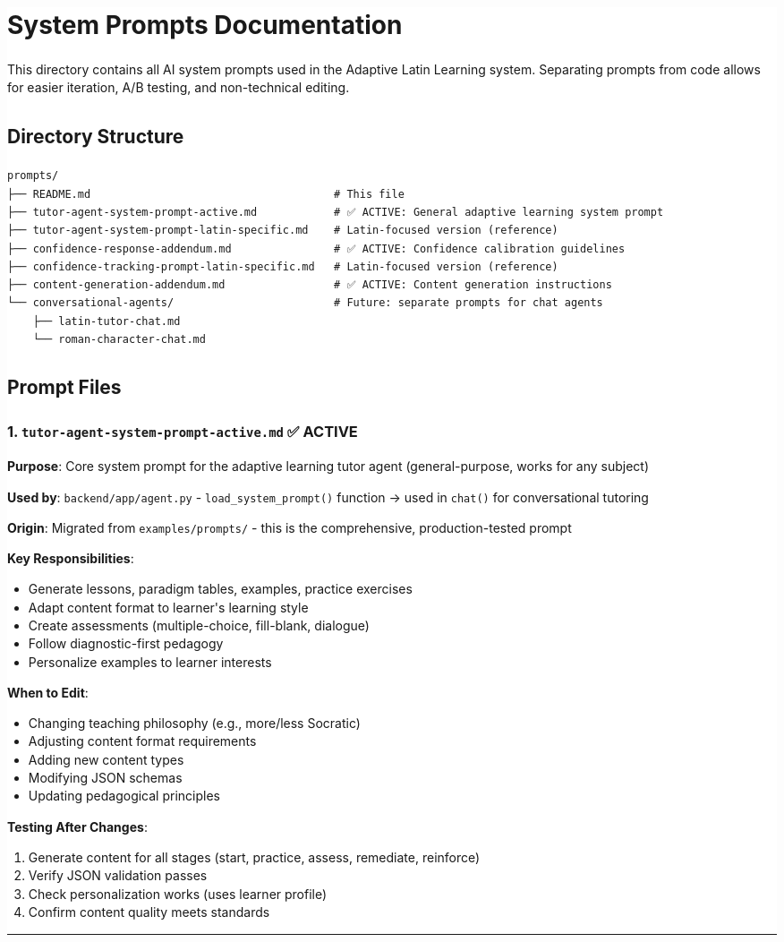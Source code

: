 # System Prompts Documentation

This directory contains all AI system prompts used in the Adaptive Latin Learning system. Separating prompts from code allows for easier iteration, A/B testing, and non-technical editing.

## Directory Structure

```
prompts/
├── README.md                                      # This file
├── tutor-agent-system-prompt-active.md            # ✅ ACTIVE: General adaptive learning system prompt
├── tutor-agent-system-prompt-latin-specific.md    # Latin-focused version (reference)
├── confidence-response-addendum.md                # ✅ ACTIVE: Confidence calibration guidelines
├── confidence-tracking-prompt-latin-specific.md   # Latin-focused version (reference)
├── content-generation-addendum.md                 # ✅ ACTIVE: Content generation instructions
└── conversational-agents/                         # Future: separate prompts for chat agents
    ├── latin-tutor-chat.md
    └── roman-character-chat.md
```

## Prompt Files

### 1. `tutor-agent-system-prompt-active.md` ✅ ACTIVE
**Purpose**: Core system prompt for the adaptive learning tutor agent (general-purpose, works for any subject)

**Used by**: `backend/app/agent.py` - `load_system_prompt()` function → used in `chat()` for conversational tutoring

**Origin**: Migrated from `examples/prompts/` - this is the comprehensive, production-tested prompt

**Key Responsibilities**:
- Generate lessons, paradigm tables, examples, practice exercises
- Adapt content format to learner's learning style
- Create assessments (multiple-choice, fill-blank, dialogue)
- Follow diagnostic-first pedagogy
- Personalize examples to learner interests

**When to Edit**:
- Changing teaching philosophy (e.g., more/less Socratic)
- Adjusting content format requirements
- Adding new content types
- Modifying JSON schemas
- Updating pedagogical principles

**Testing After Changes**:
1. Generate content for all stages (start, practice, assess, remediate, reinforce)
2. Verify JSON validation passes
3. Check personalization works (uses learner profile)
4. Confirm content quality meets standards

---